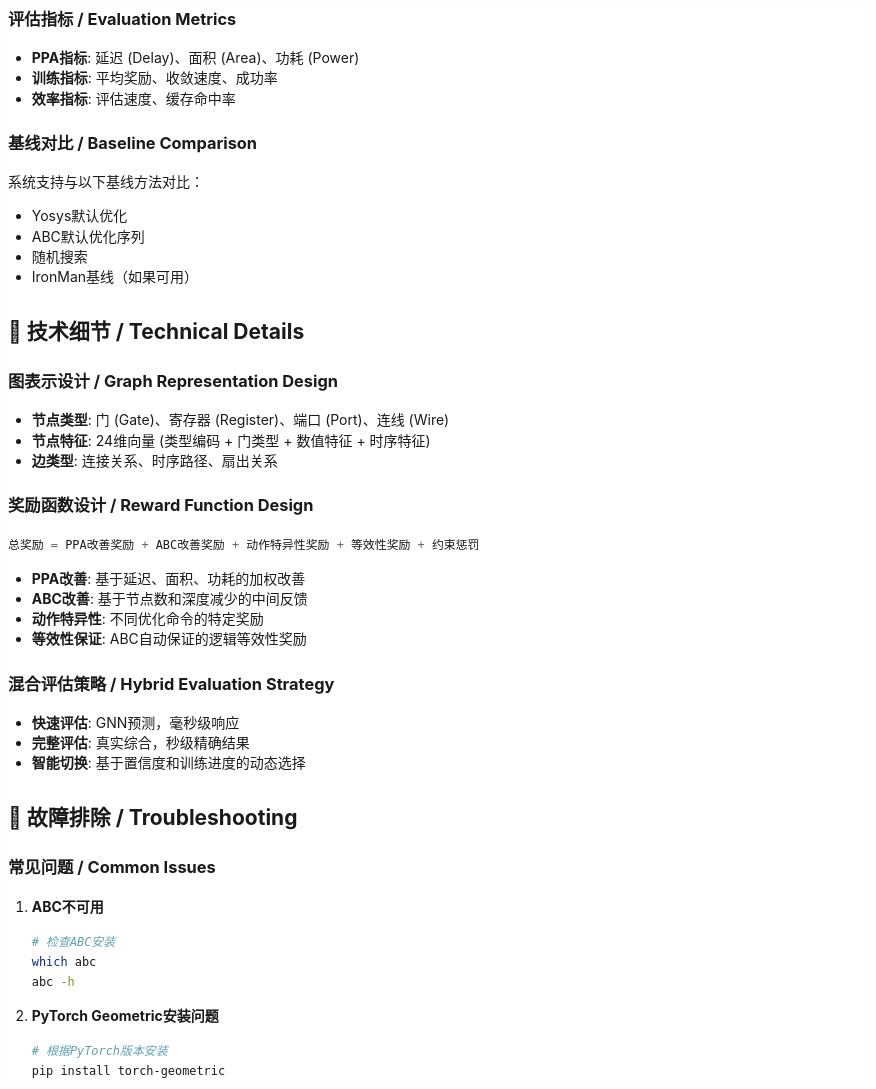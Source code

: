 ### 评估指标 / Evaluation Metrics

- **PPA指标**: 延迟 (Delay)、面积 (Area)、功耗 (Power)
- **训练指标**: 平均奖励、收敛速度、成功率
- **效率指标**: 评估速度、缓存命中率

### 基线对比 / Baseline Comparison

系统支持与以下基线方法对比：
- Yosys默认优化
- ABC默认优化序列
- 随机搜索
- IronMan基线（如果可用）

## 🔬 技术细节 / Technical Details

### 图表示设计 / Graph Representation Design

- **节点类型**: 门 (Gate)、寄存器 (Register)、端口 (Port)、连线 (Wire)
- **节点特征**: 24维向量 (类型编码 + 门类型 + 数值特征 + 时序特征)
- **边类型**: 连接关系、时序路径、扇出关系

### 奖励函数设计 / Reward Function Design

```python
总奖励 = PPA改善奖励 + ABC改善奖励 + 动作特异性奖励 + 等效性奖励 + 约束惩罚
```

- **PPA改善**: 基于延迟、面积、功耗的加权改善
- **ABC改善**: 基于节点数和深度减少的中间反馈
- **动作特异性**: 不同优化命令的特定奖励
- **等效性保证**: ABC自动保证的逻辑等效性奖励

### 混合评估策略 / Hybrid Evaluation Strategy

- **快速评估**: GNN预测，毫秒级响应
- **完整评估**: 真实综合，秒级精确结果
- **智能切换**: 基于置信度和训练进度的动态选择

## 🐛 故障排除 / Troubleshooting

### 常见问题 / Common Issues

1. **ABC不可用**
   ```bash
   # 检查ABC安装
   which abc
   abc -h
   ```

2. **PyTorch Geometric安装问题**
   ```bash
   # 根据PyTorch版本安装
   pip install torch-geometric
   ```
